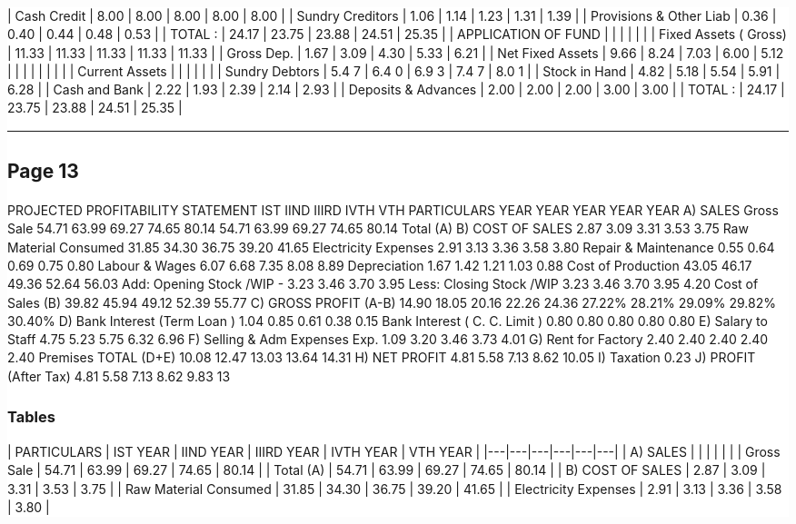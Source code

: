 | Cash Credit | 8.00 | 8.00 | 8.00 | 8.00 | 8.00 |
| Sundry Creditors | 1.06 | 1.14 | 1.23 | 1.31 | 1.39 |
| Provisions & Other Liab | 0.36 | 0.40 | 0.44 | 0.48 | 0.53 |
| TOTAL : | 24.17 | 23.75 | 23.88 | 24.51 | 25.35 |
| APPLICATION OF
FUND |  |  |  |  |  |
| Fixed Assets ( Gross) | 11.33 | 11.33 | 11.33 | 11.33 | 11.33 |
| Gross Dep. | 1.67 | 3.09 | 4.30 | 5.33 | 6.21 |
| Net Fixed Assets | 9.66 | 8.24 | 7.03 | 6.00 | 5.12 |
|  |  |  |  |  |  |
| Current Assets |  |  |  |  |  |
| Sundry Debtors | 5.4 7 | 6.4 0 | 6.9 3 | 7.4 7 | 8.0 1 |
| Stock in Hand | 4.82 | 5.18 | 5.54 | 5.91 | 6.28 |
| Cash and Bank | 2.22 | 1.93 | 2.39 | 2.14 | 2.93 |
| Deposits & Advances | 2.00 | 2.00 | 2.00 | 3.00 | 3.00 |
| TOTAL : | 24.17 | 23.75 | 23.88 | 24.51 | 25.35 |

---

## Page 13

PROJECTED PROFITABILITY STATEMENT IST IIND IIIRD IVTH VTH PARTICULARS YEAR YEAR YEAR YEAR YEAR A) SALES Gross Sale 54.71 63.99 69.27 74.65 80.14 54.71 63.99 69.27 74.65 80.14 Total (A) B) COST OF SALES 2.87 3.09 3.31 3.53 3.75 Raw Material Consumed 31.85 34.30 36.75 39.20 41.65 Electricity Expenses 2.91 3.13 3.36 3.58 3.80 Repair & Maintenance 0.55 0.64 0.69 0.75 0.80 Labour & Wages 6.07 6.68 7.35 8.08 8.89 Depreciation 1.67 1.42 1.21 1.03 0.88 Cost of Production 43.05 46.17 49.36 52.64 56.03 Add: Opening Stock /WIP - 3.23 3.46 3.70 3.95 Less: Closing Stock /WIP 3.23 3.46 3.70 3.95 4.20 Cost of Sales (B) 39.82 45.94 49.12 52.39 55.77 C) GROSS PROFIT (A-B) 14.90 18.05 20.16 22.26 24.36 27.22% 28.21% 29.09% 29.82% 30.40% D) Bank Interest (Term Loan ) 1.04 0.85 0.61 0.38 0.15 Bank Interest ( C. C. Limit ) 0.80 0.80 0.80 0.80 0.80 E) Salary to Staff 4.75 5.23 5.75 6.32 6.96 F) Selling & Adm Expenses Exp. 1.09 3.20 3.46 3.73 4.01 G) Rent for Factory 2.40 2.40 2.40 2.40 2.40 Premises TOTAL (D+E) 10.08 12.47 13.03 13.64 14.31 H) NET PROFIT 4.81 5.58 7.13 8.62 10.05 I) Taxation 0.23 J) PROFIT (After Tax) 4.81 5.58 7.13 8.62 9.83 13

### Tables

| PARTICULARS | IST
YEAR | IIND
YEAR | IIIRD
YEAR | IVTH
YEAR | VTH
YEAR |
|---|---|---|---|---|---|
| A) SALES |  |  |  |  |  |
| Gross Sale | 54.71 | 63.99 | 69.27 | 74.65 | 80.14 |
| Total (A) | 54.71 | 63.99 | 69.27 | 74.65 | 80.14 |
| B) COST OF SALES | 2.87 | 3.09 | 3.31 | 3.53 | 3.75 |
| Raw Material Consumed | 31.85 | 34.30 | 36.75 | 39.20 | 41.65 |
| Electricity Expenses | 2.91 | 3.13 | 3.36 | 3.58 | 3.80 |